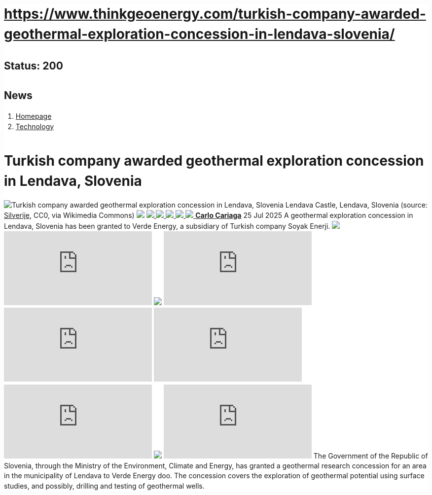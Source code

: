 # https://www.thinkgeoenergy.com/turkish-company-awarded-geothermal-exploration-concession-in-lendava-slovenia/

Status: 200
---

## News
  1. [Homepage](https://www.thinkgeoenergy.com "Homepage")
  2. [Technology](https://www.thinkgeoenergy.com/category/technology/)


# Turkish company awarded geothermal exploration concession in Lendava, Slovenia
![Turkish company awarded geothermal exploration concession in Lendava, Slovenia](https://www.thinkgeoenergy.com/wp-content/uploads/2025/07/Lendava_-_stari_grad.jpg) Lendava Castle, Lendava, Slovenia (source: [Silverije](https://commons.wikimedia.org/wiki/File:Lendava_-_stari_grad.jpg), CC0, via Wikimedia Commons)
![](https://www.thinkgeoenergy.com/wp-content/themes/tge/img/email-black-envelope-shape.png)
[ ![](https://www.thinkgeoenergy.com/wp-content/themes/tge/img/printer-tool-or-interface-symbol-for-print-button.png) ](https://www.thinkgeoenergy.com/turkish-company-awarded-geothermal-exploration-concession-in-lendava-slovenia/)
[ ![](https://www.thinkgeoenergy.com/wp-content/themes/tge/img/social_twitter_100.jpg) ](https://x.com/thinkgeoenergy)
[ ![](https://www.thinkgeoenergy.com/wp-content/themes/tge/img/social_linkedin_100.png) ](javascript:void\(0\))
[ ![](https://www.thinkgeoenergy.com/wp-content/themes/tge/img/social_facebook_100.png) ](javascript:void\(0\))
[ ![](https://www.thinkgeoenergy.com/wp-content/uploads/2022/10/Carlo-new-photo-100x100.jpg) ](https://www.thinkgeoenergy.com/author/ccariaga/) [**Carlo Cariaga**](https://www.thinkgeoenergy.com/author/ccariaga/) 25 Jul 2025
A geothermal exploration concession in Lendava, Slovenia has been granted to Verde Energy, a subsidiary of Turkish company Soyak Enerji.
[![](https://ads.thinkgeoenergy.com/images/dca4070464939a2994a515a77c380b1d.jpg)](https://ads.thinkgeoenergy.com/delivery/cl.php?bannerid=104&zoneid=38&sig=f79e1f308a08e7f3fa2725a083b0d3bc40b8650dbb1914d4332a8185b9ccc243&oadest=http%3A%2F%2Fexergy-orc.com%2F%3F%26utm_source%3Dthink%2Bgeo%2Benergy%26utm_medium%3Ddisplay%26utm_campaign%3Dthink%2Bgeo%2Benergy%2Bwebsite%2Badvertising)
![](https://ads.thinkgeoenergy.com/delivery/lg.php?bannerid=104&campaignid=1&zoneid=38&loc=https%3A%2F%2Fwww.thinkgeoenergy.com%2Fturkish-company-awarded-geothermal-exploration-concession-in-lendava-slovenia%2F&cb=72049f7cfe)
[![](https://ads.thinkgeoenergy.com/images/4a3e2b3141477f469c9a365f6184a480.png)](https://ads.thinkgeoenergy.com/delivery/cl.php?bannerid=311&zoneid=39&sig=b3b3d564f7cfc242743c8edd9b7152f22a78ac6197d7f92e4cc0e73ca373289a&oadest=https%3A%2F%2Fwww.orcan-energy.com%2Fen%2F%3F%26utm_source%3Dthink%2Bgeo%2Benergy%26utm_medium%3Ddisplay%26utm_campaign%3Dthink%2Bgeo%2Benergy%2Bwebsite%2Badvertising)
![](https://ads.thinkgeoenergy.com/delivery/lg.php?bannerid=311&campaignid=1&zoneid=39&loc=https%3A%2F%2Fwww.thinkgeoenergy.com%2Fturkish-company-awarded-geothermal-exploration-concession-in-lendava-slovenia%2F&cb=fc1611f3ef)
[![](https://ads.thinkgeoenergy.com/delivery/avw.php?zoneid=144&cb=1&n=a886266d)](https://ads.thinkgeoenergy.com/delivery/ck.php?n=a886266d&cb=1)
[![](https://ads.thinkgeoenergy.com/delivery/avw.php?zoneid=34&cb=1&n=a62ebb80)](https://ads.thinkgeoenergy.com/delivery/ck.php?n=a62ebb80&cb=1)
[![](https://ads.thinkgeoenergy.com/delivery/avw.php?zoneid=10&cb=1&n=ada237ed)](https://ads.thinkgeoenergy.com/delivery/ck.php?n=ada237ed&cb=1)
[![](https://ads.thinkgeoenergy.com/images/7e7c5bb8120b56faf9b98b6dd42a99e2.jpg)](https://ads.thinkgeoenergy.com/delivery/cl.php?bannerid=344&zoneid=136&sig=389321ea0439c998e1c90556efa5afb39da14ba04d90740966d794f512de5dbc&oadest=https%3A%2F%2Fwww.slb.com%2Fproducts-and-services%2Fscaling-new-energy-systems%2Fgeothermal%2Fgeothermal-consulting-services%3Futm_medium%3Dpaid%26utm_term%3Dbanner-ad%26utm_campaign%3D2025-geothermex-consulting-services-awareness)
![](https://ads.thinkgeoenergy.com/delivery/lg.php?bannerid=344&campaignid=1&zoneid=136&loc=https%3A%2F%2Fwww.thinkgeoenergy.com%2Fturkish-company-awarded-geothermal-exploration-concession-in-lendava-slovenia%2F&cb=49f92ad966)
The Government of the Republic of Slovenia, through the Ministry of the Environment, Climate and Energy, has granted a geothermal research concession for an area in the municipality of Lendava to Verde Energy doo. The concession covers the exploration of geothermal potential using surface studies, and possibly, drilling and testing of geothermal wells.